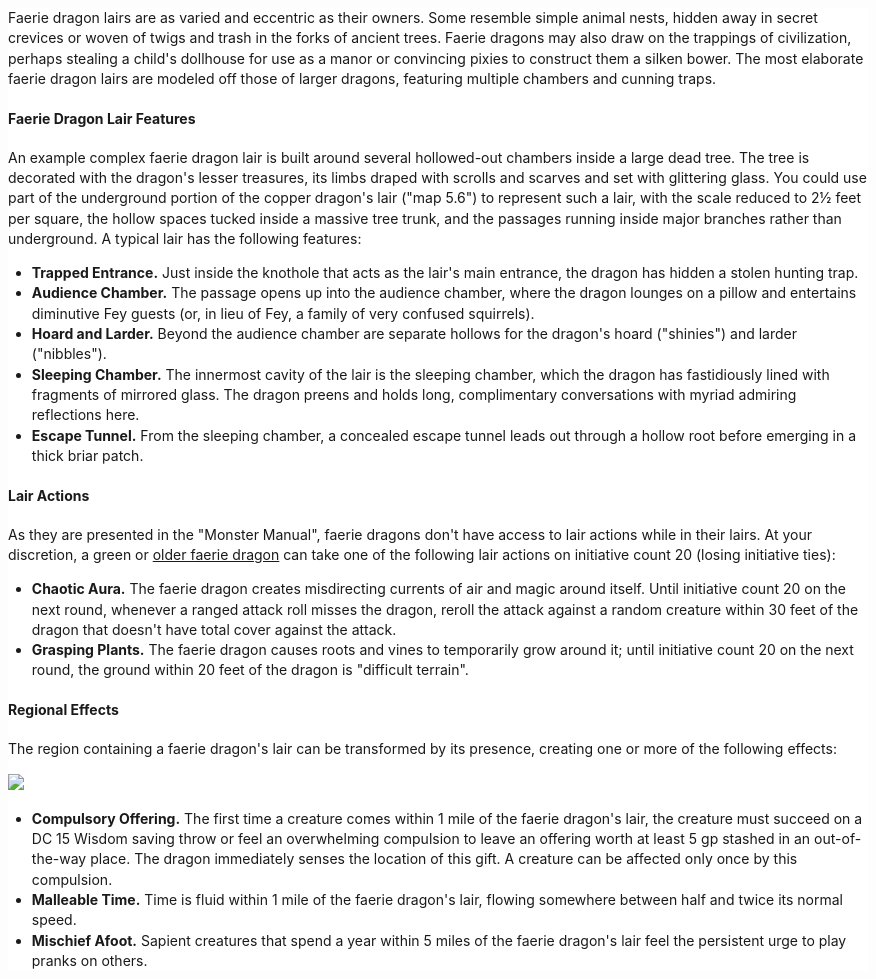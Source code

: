 Faerie dragon lairs are as varied and eccentric as their owners. Some resemble simple animal nests, hidden away in secret crevices or woven of twigs and trash in the forks of ancient trees. Faerie dragons may also draw on the trappings of civilization, perhaps stealing a child's dollhouse for use as a manor or convincing pixies to construct them a silken bower. The most elaborate faerie dragon lairs are modeled off those of larger dragons, featuring multiple chambers and cunning traps.

#### Faerie Dragon Lair Features

An example complex faerie dragon lair is built around several hollowed-out chambers inside a large dead tree. The tree is decorated with the dragon's lesser treasures, its limbs draped with scrolls and scarves and set with glittering glass. You could use part of the underground portion of the copper dragon's lair ("map 5.6") to represent such a lair, with the scale reduced to 2½ feet per square, the hollow spaces tucked inside a massive tree trunk, and the passages running inside major branches rather than underground. A typical lair has the following features:

- **Trapped Entrance.** Just inside the knothole that acts as the lair's main entrance, the dragon has hidden a stolen hunting trap.  
- **Audience Chamber.** The passage opens up into the audience chamber, where the dragon lounges on a pillow and entertains diminutive Fey guests (or, in lieu of Fey, a family of very confused squirrels).  
- **Hoard and Larder.** Beyond the audience chamber are separate hollows for the dragon's hoard ("shinies") and larder ("nibbles").  
- **Sleeping Chamber.** The innermost cavity of the lair is the sleeping chamber, which the dragon has fastidiously lined with fragments of mirrored glass. The dragon preens and holds long, complimentary conversations with myriad admiring reflections here.  
- **Escape Tunnel.** From the sleeping chamber, a concealed escape tunnel leads out through a hollow root before emerging in a thick briar patch.  

#### Lair Actions

As they are presented in the "Monster Manual", faerie dragons don't have access to lair actions while in their lairs. At your discretion, a green or [older faerie dragon](Mechanics/bestiary/dragon/faerie-dragon-violet.md) can take one of the following lair actions on initiative count 20 (losing initiative ties):

- **Chaotic Aura.** The faerie dragon creates misdirecting currents of air and magic around itself. Until initiative count 20 on the next round, whenever a ranged attack roll misses the dragon, reroll the attack against a random creature within 30 feet of the dragon that doesn't have total cover against the attack.  
- **Grasping Plants.** The faerie dragon causes roots and vines to temporarily grow around it; until initiative count 20 on the next round, the ground within 20 feet of the dragon is "difficult terrain".  

#### Regional Effects

The region containing a faerie dragon's lair can be transformed by its presence, creating one or more of the following effects:

![](https://raw.githubusercontent.com/5etools-mirror-3/5etools-img/main/book/FTD/067-05-005.webp#center)

- **Compulsory Offering.** The first time a creature comes within 1 mile of the faerie dragon's lair, the creature must succeed on a DC 15 Wisdom saving throw or feel an overwhelming compulsion to leave an offering worth at least 5 gp stashed in an out-of-the-way place. The dragon immediately senses the location of this gift. A creature can be affected only once by this compulsion.  
- **Malleable Time.** Time is fluid within 1 mile of the faerie dragon's lair, flowing somewhere between half and twice its normal speed.  
- **Mischief Afoot.** Sapient creatures that spend a year within 5 miles of the faerie dragon's lair feel the persistent urge to play pranks on others.  

